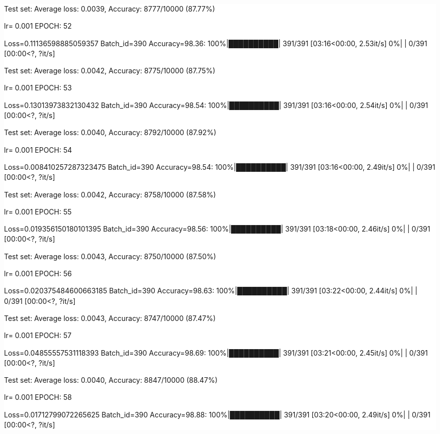 Test set: Average loss: 0.0039, Accuracy: 8777/10000 (87.77%)

lr=  0.001
EPOCH: 52

Loss=0.11136598885059357 Batch_id=390 Accuracy=98.36: 100%|██████████| 391/391 [03:16<00:00,  2.53it/s]
  0%|          | 0/391 [00:00<?, ?it/s]

Test set: Average loss: 0.0042, Accuracy: 8775/10000 (87.75%)

lr=  0.001
EPOCH: 53

Loss=0.13013973832130432 Batch_id=390 Accuracy=98.54: 100%|██████████| 391/391 [03:16<00:00,  2.54it/s]
  0%|          | 0/391 [00:00<?, ?it/s]

Test set: Average loss: 0.0040, Accuracy: 8792/10000 (87.92%)

lr=  0.001
EPOCH: 54

Loss=0.008410257287323475 Batch_id=390 Accuracy=98.54: 100%|██████████| 391/391 [03:16<00:00,  2.49it/s]
  0%|          | 0/391 [00:00<?, ?it/s]

Test set: Average loss: 0.0042, Accuracy: 8758/10000 (87.58%)

lr=  0.001
EPOCH: 55

Loss=0.019356150180101395 Batch_id=390 Accuracy=98.56: 100%|██████████| 391/391 [03:18<00:00,  2.46it/s]
  0%|          | 0/391 [00:00<?, ?it/s]

Test set: Average loss: 0.0043, Accuracy: 8750/10000 (87.50%)

lr=  0.001
EPOCH: 56

Loss=0.020375484600663185 Batch_id=390 Accuracy=98.63: 100%|██████████| 391/391 [03:22<00:00,  2.44it/s]
  0%|          | 0/391 [00:00<?, ?it/s]

Test set: Average loss: 0.0043, Accuracy: 8747/10000 (87.47%)

lr=  0.001
EPOCH: 57

Loss=0.04855557531118393 Batch_id=390 Accuracy=98.69: 100%|██████████| 391/391 [03:21<00:00,  2.45it/s]
  0%|          | 0/391 [00:00<?, ?it/s]

Test set: Average loss: 0.0040, Accuracy: 8847/10000 (88.47%)

lr=  0.001
EPOCH: 58

Loss=0.01712799072265625 Batch_id=390 Accuracy=98.88: 100%|██████████| 391/391 [03:20<00:00,  2.49it/s]
  0%|          | 0/391 [00:00<?, ?it/s]
